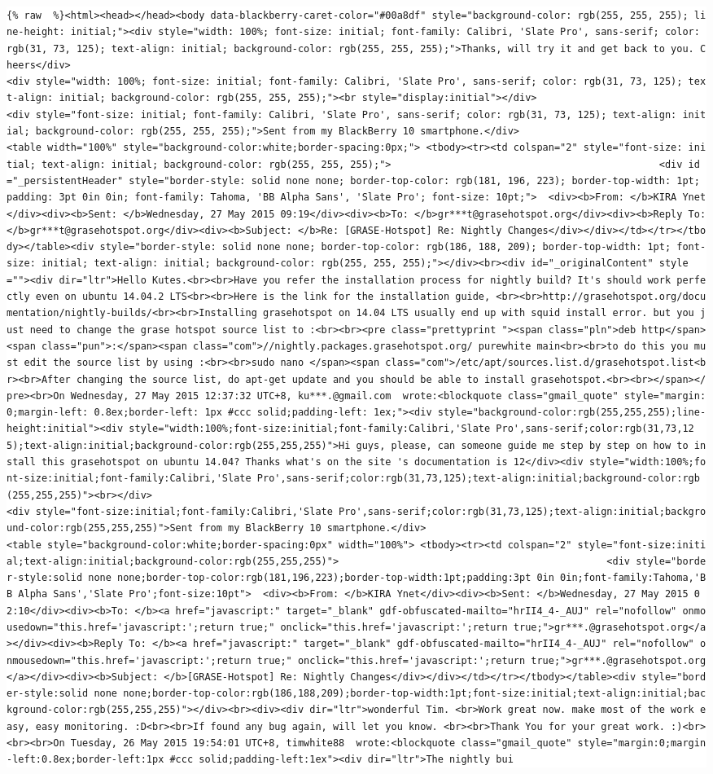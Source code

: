 ```
{% raw  %}<html><head></head><body data-blackberry-caret-color="#00a8df" style="background-color: rgb(255, 255, 255); line-height: initial;"><div style="width: 100%; font-size: initial; font-family: Calibri, 'Slate Pro', sans-serif; color: rgb(31, 73, 125); text-align: initial; background-color: rgb(255, 255, 255);">Thanks, will try it and get back to you. Cheers</div>                                                                                                                                     <div style="width: 100%; font-size: initial; font-family: Calibri, 'Slate Pro', sans-serif; color: rgb(31, 73, 125); text-align: initial; background-color: rgb(255, 255, 255);"><br style="display:initial"></div>                                                                                                                                     <div style="font-size: initial; font-family: Calibri, 'Slate Pro', sans-serif; color: rgb(31, 73, 125); text-align: initial; background-color: rgb(255, 255, 255);">Sent from my BlackBerry 10 smartphone.</div>                                                                                                                                                                                        <table width="100%" style="background-color:white;border-spacing:0px;"> <tbody><tr><td colspan="2" style="font-size: initial; text-align: initial; background-color: rgb(255, 255, 255);">                                              <div id="_persistentHeader" style="border-style: solid none none; border-top-color: rgb(181, 196, 223); border-top-width: 1pt; padding: 3pt 0in 0in; font-family: Tahoma, 'BB Alpha Sans', 'Slate Pro'; font-size: 10pt;">  <div><b>From: </b>KIRA Ynet</div><div><b>Sent: </b>Wednesday, 27 May 2015 09:19</div><div><b>To: </b>gr***t@grasehotspot.org</div><div><b>Reply To: </b>gr***t@grasehotspot.org</div><div><b>Subject: </b>Re: [GRASE-Hotspot] Re: Nightly Changes</div></div></td></tr></tbody></table><div style="border-style: solid none none; border-top-color: rgb(186, 188, 209); border-top-width: 1pt; font-size: initial; text-align: initial; background-color: rgb(255, 255, 255);"></div><br><div id="_originalContent" style=""><div dir="ltr">Hello Kutes.<br><br>Have you refer the installation process for nightly build? It's should work perfectly even on ubuntu 14.04.2 LTS<br><br>Here is the link for the installation guide, <br><br>http://grasehotspot.org/documentation/nightly-builds/<br><br>Installing grasehotspot on 14.04 LTS usually end up with squid install error. but you just need to change the grase hotspot source list to :<br><br><pre class="prettyprint "><span class="pln">deb http</span><span class="pun">:</span><span class="com">//nightly.packages.grasehotspot.org/ purewhite main<br><br>to do this you must edit the source list by using :<br><br>sudo nano </span><span class="com">/etc/apt/sources.list.d/grasehotspot.list<br><br>After changing the source list, do apt-get update and you should be able to install grasehotspot.<br><br></span></pre><br>On Wednesday, 27 May 2015 12:37:32 UTC+8, ku***.@gmail.com  wrote:<blockquote class="gmail_quote" style="margin: 0;margin-left: 0.8ex;border-left: 1px #ccc solid;padding-left: 1ex;"><div style="background-color:rgb(255,255,255);line-height:initial"><div style="width:100%;font-size:initial;font-family:Calibri,'Slate Pro',sans-serif;color:rgb(31,73,125);text-align:initial;background-color:rgb(255,255,255)">Hi guys, please, can someone guide me step by step on how to install this grasehotspot on ubuntu 14.04? Thanks‎ what's on the site 's documentation is 12</div><div style="width:100%;font-size:initial;font-family:Calibri,'Slate Pro',sans-serif;color:rgb(31,73,125);text-align:initial;background-color:rgb(255,255,255)"><br></div>                                                                                                                                     <div style="font-size:initial;font-family:Calibri,'Slate Pro',sans-serif;color:rgb(31,73,125);text-align:initial;background-color:rgb(255,255,255)">Sent from my BlackBerry 10 smartphone.</div>                                                                                                                                                                                        <table style="background-color:white;border-spacing:0px" width="100%"> <tbody><tr><td colspan="2" style="font-size:initial;text-align:initial;background-color:rgb(255,255,255)">                                              <div style="border-style:solid none none;border-top-color:rgb(181,196,223);border-top-width:1pt;padding:3pt 0in 0in;font-family:Tahoma,'BB Alpha Sans','Slate Pro';font-size:10pt">  <div><b>From: </b>KIRA Ynet</div><div><b>Sent: </b>Wednesday, 27 May 2015 02:10</div><div><b>To: </b><a href="javascript:" target="_blank" gdf-obfuscated-mailto="hrII4_4-_AUJ" rel="nofollow" onmousedown="this.href='javascript:';return true;" onclick="this.href='javascript:';return true;">gr***.@grasehotspot.org</a></div><div><b>Reply To: </b><a href="javascript:" target="_blank" gdf-obfuscated-mailto="hrII4_4-_AUJ" rel="nofollow" onmousedown="this.href='javascript:';return true;" onclick="this.href='javascript:';return true;">gr***.@grasehotspot.org</a></div><div><b>Subject: </b>[GRASE-Hotspot] Re: Nightly Changes</div></div></td></tr></tbody></table><div style="border-style:solid none none;border-top-color:rgb(186,188,209);border-top-width:1pt;font-size:initial;text-align:initial;background-color:rgb(255,255,255)"></div><br><div><div dir="ltr">wonderful Tim. <br>Work great now. make most of the work easy, easy monitoring. :D<br><br>If found any bug again, will let you know. <br><br>Thank You for your great work. :)<br><br><br>On Tuesday, 26 May 2015 19:54:01 UTC+8, timwhite88  wrote:<blockquote class="gmail_quote" style="margin:0;margin-left:0.8ex;border-left:1px #ccc solid;padding-left:1ex"><div dir="ltr">The nightly bui
```